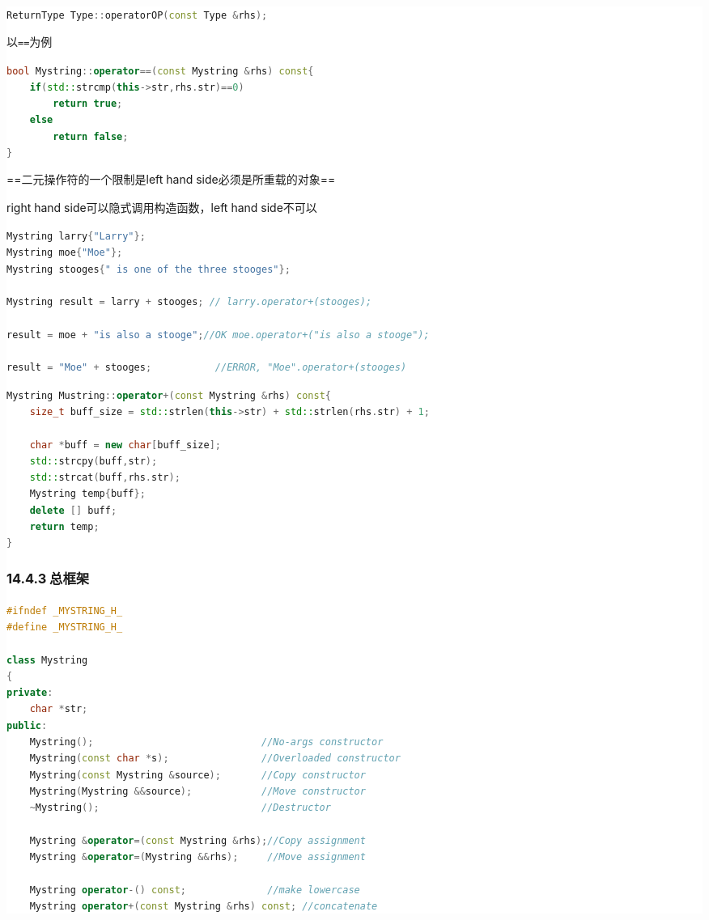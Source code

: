 

```c++
ReturnType Type::operatorOP(const Type &rhs);
```

以`==`为例

```c++
bool Mystring::operator==(const Mystring &rhs) const{
    if(std::strcmp(this->str,rhs.str)==0)
        return true;
    else
        return false;
}
```

==二元操作符的一个限制是left hand side必须是所重载的对象==

right hand side可以隐式调用构造函数，left hand side不可以

```c++
Mystring larry{"Larry"};
Mystring moe{"Moe"};
Mystring stooges{" is one of the three stooges"};

Mystring result = larry + stooges; // larry.operator+(stooges);

result = moe + "is also a stooge";//OK moe.operator+("is also a stooge");

result = "Moe" + stooges;			//ERROR, "Moe".operator+(stooges)
```

```c++
Mystring Mustring::operator+(const Mystring &rhs) const{
    size_t buff_size = std::strlen(this->str) + std::strlen(rhs.str) + 1;
    
    char *buff = new char[buff_size];
    std::strcpy(buff,str);
    std::strcat(buff,rhs.str);
    Mystring temp{buff};
    delete [] buff;
    return temp;
}
```



### 14.4.3 总框架

```c++
#ifndef _MYSTRING_H_
#define _MYSTRING_H_

class Mystring
{
private:
    char *str;
public:
    Mystring();								//No-args constructor
    Mystring(const char *s);				//Overloaded constructor
    Mystring(const Mystring &source);		//Copy constructor
    Mystring(Mystring &&source);			//Move constructor
    ~Mystring();							//Destructor
    
    Mystring &operator=(const Mystring &rhs);//Copy assignment
    Mystring &operator=(Mystring &&rhs);	 //Move assignment
    
    Mystring operator-() const;				 //make lowercase
    Mystring operator+(const Mystring &rhs) const; //concatenate
```